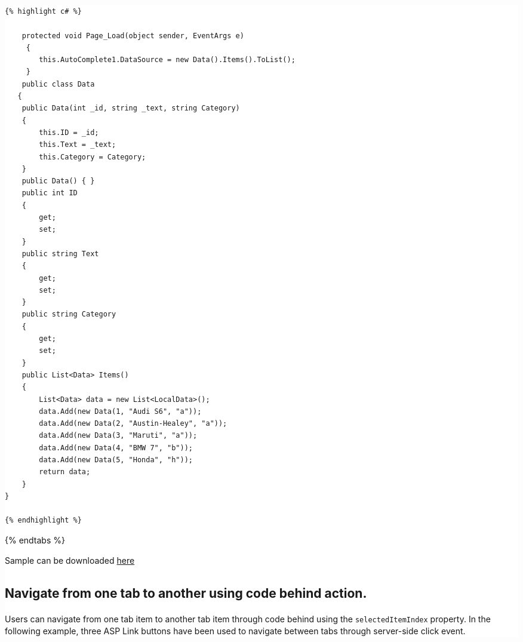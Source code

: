     {% highlight c# %}

        protected void Page_Load(object sender, EventArgs e)
         {
            this.AutoComplete1.DataSource = new Data().Items().ToList();       
         }
        public class Data
       {
        public Data(int _id, string _text, string Category)
        {
            this.ID = _id;
            this.Text = _text;
            this.Category = Category;
        }
        public Data() { }
        public int ID
        {
            get;
            set;
        }
        public string Text
        {
            get;
            set;
        }
        public string Category
        {
            get;
            set;
        }
        public List<Data> Items()
        {
            List<Data> data = new List<LocalData>();
            data.Add(new Data(1, "Audi S6", "a"));
            data.Add(new Data(2, "Austin-Healey", "a"));
            data.Add(new Data(3, "Maruti", "a"));
            data.Add(new Data(4, "BMW 7", "b"));
            data.Add(new Data(5, "Honda", "h"));
            return data;
        }
    }
 
    {% endhighlight %}
    
{% endtabs %}

Sample can be downloaded [here](http://www.syncfusion.com/downloads/support/directtrac/228450/ze/SyncfusionEJValidation1538397475 )

## Navigate from one tab to another using code behind action. 

Users can navigate from one tab item to another tab item through code behind using the `selectedItemIndex` property. In the following example, three ASP Link buttons have been used to navigate between tabs through server-side click event.
